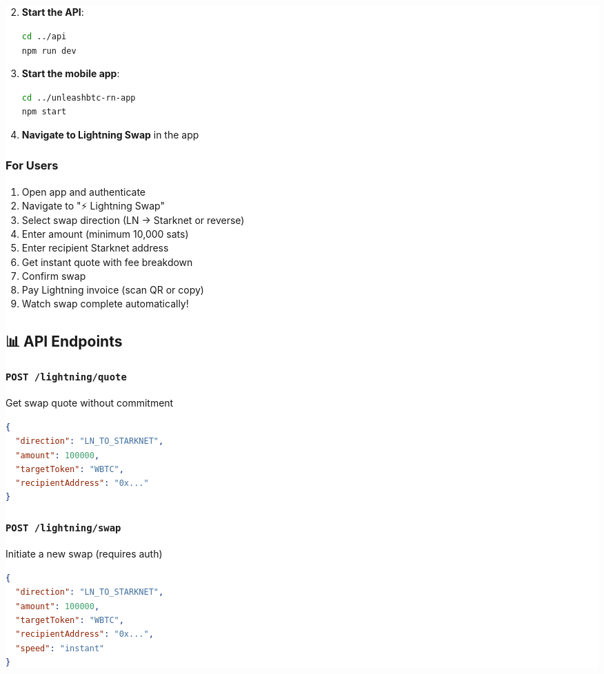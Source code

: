 2. **Start the API**:

   ```bash
   cd ../api
   npm run dev
   ```

3. **Start the mobile app**:

   ```bash
   cd ../unleashbtc-rn-app
   npm start
   ```

4. **Navigate to Lightning Swap** in the app

### For Users

1. Open app and authenticate
2. Navigate to "⚡ Lightning Swap"
3. Select swap direction (LN → Starknet or reverse)
4. Enter amount (minimum 10,000 sats)
5. Enter recipient Starknet address
6. Get instant quote with fee breakdown
7. Confirm swap
8. Pay Lightning invoice (scan QR or copy)
9. Watch swap complete automatically!

## 📊 API Endpoints

### `POST /lightning/quote`

Get swap quote without commitment

```json
{
  "direction": "LN_TO_STARKNET",
  "amount": 100000,
  "targetToken": "WBTC",
  "recipientAddress": "0x..."
}
```

### `POST /lightning/swap`

Initiate a new swap (requires auth)

```json
{
  "direction": "LN_TO_STARKNET",
  "amount": 100000,
  "targetToken": "WBTC",
  "recipientAddress": "0x...",
  "speed": "instant"
}
```
